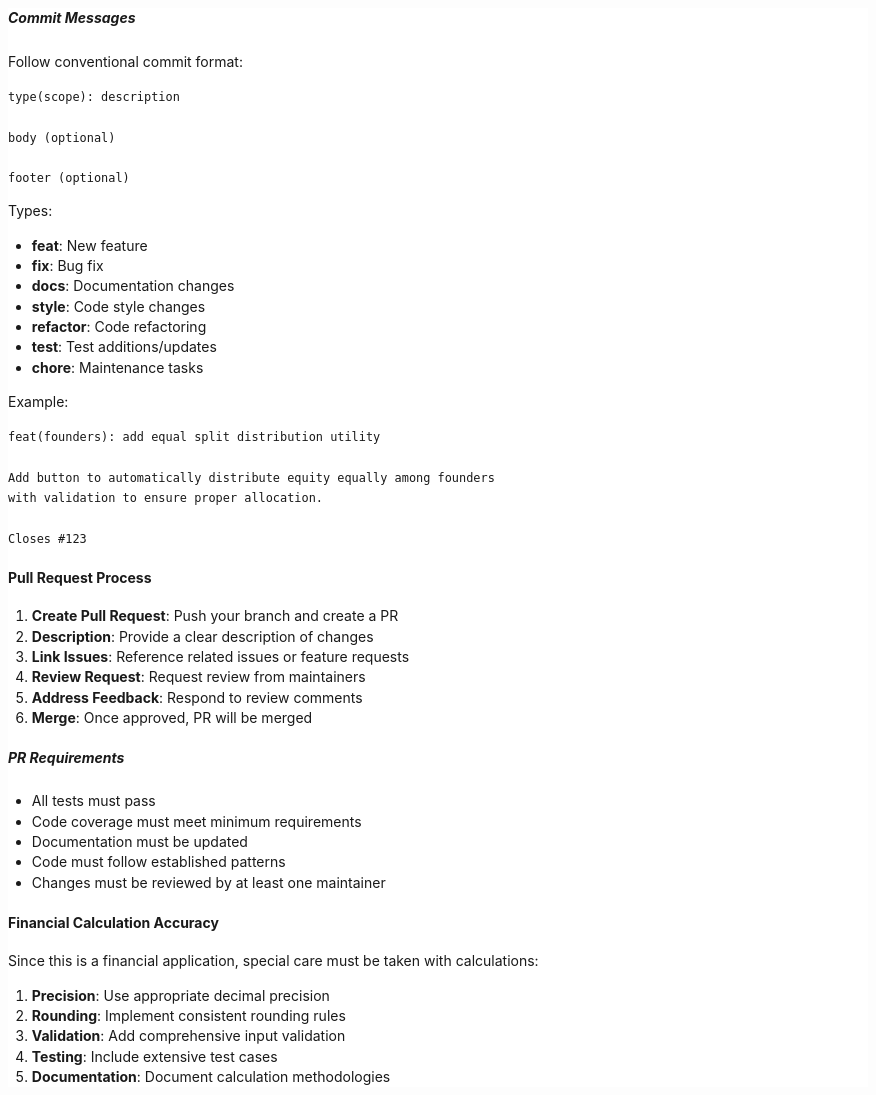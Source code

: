 ##### Commit Messages
Follow conventional commit format:
```
type(scope): description

body (optional)

footer (optional)
```

Types:
- **feat**: New feature
- **fix**: Bug fix
- **docs**: Documentation changes
- **style**: Code style changes
- **refactor**: Code refactoring
- **test**: Test additions/updates
- **chore**: Maintenance tasks

Example:
```
feat(founders): add equal split distribution utility

Add button to automatically distribute equity equally among founders
with validation to ensure proper allocation.

Closes #123
```

#### Pull Request Process

1. **Create Pull Request**: Push your branch and create a PR
2. **Description**: Provide a clear description of changes
3. **Link Issues**: Reference related issues or feature requests
4. **Review Request**: Request review from maintainers
5. **Address Feedback**: Respond to review comments
6. **Merge**: Once approved, PR will be merged

##### PR Requirements
- All tests must pass
- Code coverage must meet minimum requirements
- Documentation must be updated
- Code must follow established patterns
- Changes must be reviewed by at least one maintainer

#### Financial Calculation Accuracy

Since this is a financial application, special care must be taken with calculations:

1. **Precision**: Use appropriate decimal precision
2. **Rounding**: Implement consistent rounding rules
3. **Validation**: Add comprehensive input validation
4. **Testing**: Include extensive test cases
5. **Documentation**: Document calculation methodologies
